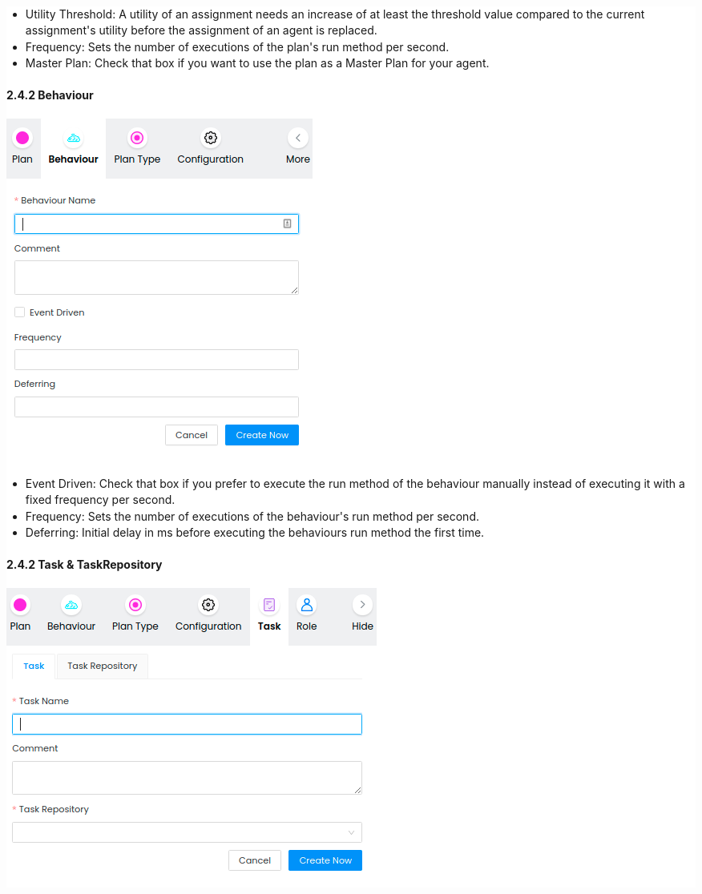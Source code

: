 - Utility Threshold: A utility of an assignment needs an increase of at least the threshold value
compared to the current assignment's utility before the assignment of an agent is replaced.
- Frequency: Sets the number of executions of the plan's run method per second.
- Master Plan: Check that box if you want to use the plan as a Master Plan for your agent.

#### 2.4.2 Behaviour
![create_behaviour](./doc/create_behaviour.png)
- Event Driven: Check that box if you prefer to execute the run method of the behaviour manually
instead of executing it with a fixed frequency per second.
- Frequency: Sets the number of executions of the behaviour's run method per second.
- Deferring: Initial delay in ms before executing the behaviours run method the first time.

#### 2.4.2 Task & TaskRepository
![create_task](./doc/create_task.png)
